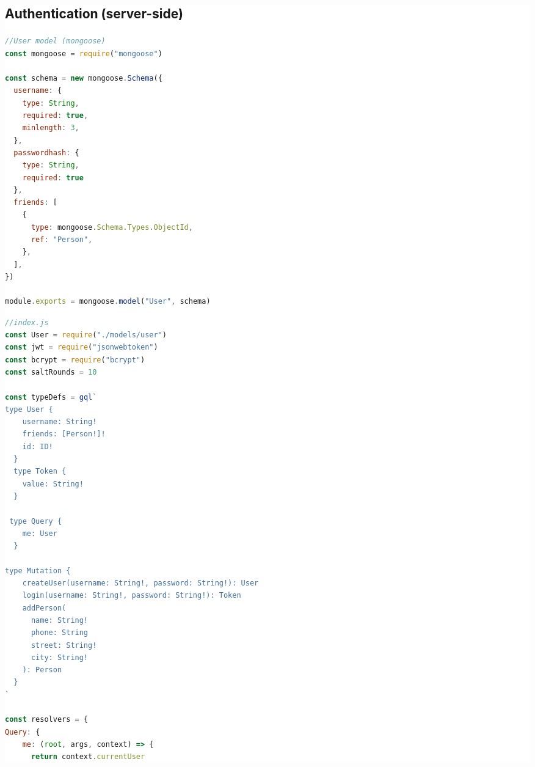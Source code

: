 
## Authentication (server-side)
```js
//User model (mongoose)
const mongoose = require("mongoose")

const schema = new mongoose.Schema({
  username: {
    type: String,
    required: true,
    minlength: 3,
  },
  passwordhash: {
    type: String,
    required: true
  },
  friends: [
    {
      type: mongoose.Schema.Types.ObjectId,
      ref: "Person",
    },
  ],
})

module.exports = mongoose.model("User", schema)
```

```js
//index.js
const User = require("./models/user")
const jwt = require("jsonwebtoken")
const bcrypt = require("bcrypt")
const saltRounds = 10

const typeDefs = gql`
type User {
    username: String!
    friends: [Person!]!
    id: ID!
  }
  type Token {
    value: String!
  }

 type Query {
    me: User
  }

type Mutation {
    createUser(username: String!, password: String!): User
    login(username: String!, password: String!): Token
    addPerson(
      name: String!
      phone: String
      street: String!
      city: String!
    ): Person
  }
`

const resolvers = {
Query: {
    me: (root, args, context) => {
      return context.currentUser
```